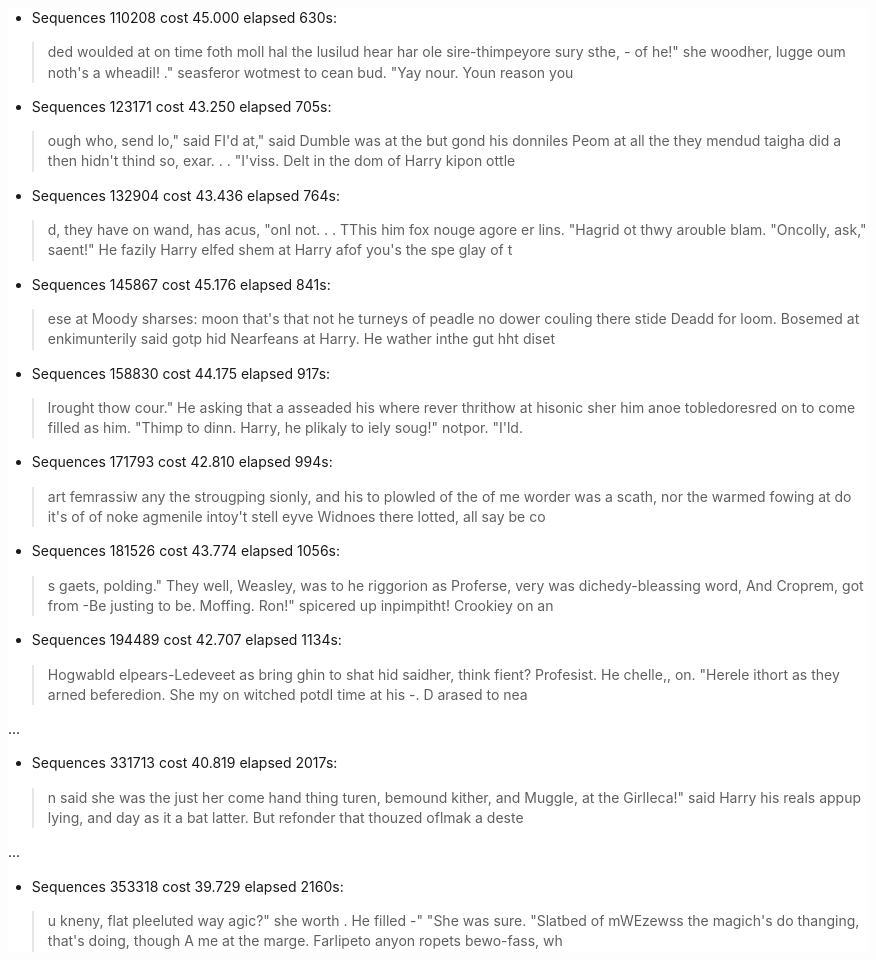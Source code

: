 * Sequences 110208 cost 45.000 elapsed 630s:
> ded woulded at on time foth moll hal the lusilud hear har ole sire-thimpeyore sury sthe, - of he!" she woodher, lugge oum noth's a wheadil! ."
seasferor wotmest to cean bud.
"Yay nour. Youn reason you

* Sequences 123171 cost 43.250 elapsed 705s:
> ough who, send lo," said FI'd at," said Dumble was at the but gond his donniles Peom at all the they mendud taigha did a then  hidn't thind so, exar. . . "I'viss.  Delt in the dom of Harry kipon ottle

* Sequences 132904 cost 43.436 elapsed 764s:
> d, they have on wand, has acus, "onI not. . .
TThis him fox nouge agore er lins.
"Hagrid ot thwy arouble blam.  "Oncolly, ask," saent!"
He fazily Harry elfed shem at Harry afof you's the spe glay of t

* Sequences 145867 cost 45.176 elapsed 841s:
> ese at Moody sharses: moon that's that not he turneys of peadle no dower couling there stide Deadd for loom.
	Bosemed at enkimunterily said gotp hid Nearfeans at Harry.  He wather inthe gut hht diset

* Sequences 158830 cost 44.175 elapsed 917s:
> lrought thow cour."
He asking that a asseaded his where rever thrithow at hisonic sher him anoe tobledoresred on to come filled as him.
"Thimp to dinn.  Harry, he plikaly to iely soug!" notpor. "I'ld.

* Sequences 171793 cost 42.810 elapsed 994s:
> art femrassiw any the strougping sionly, and his to plowled of the of me worder was a scath, nor the warmed fowing at do it's of of noke agmenile intoy't stell eyve Widnoes there lotted, all say be co

* Sequences 181526 cost 43.774 elapsed 1056s:
> s gaets, polding."
They well, Weasley, was to he riggorion as Proferse, very was dichedy-bleassing word, And Croprem, got from -Be justing to be.  Moffing. Ron!" spicered up inpimpitht! Crookiey on an

* Sequences 194489 cost 42.707 elapsed 1134s:
>  Hogwabld elpears-Ledeveet as bring ghin to shat hid saidher, think fient?  Profesist.  He chelle,, on.  "Herele ithort as they arned beferedion.
She my on witched potdI time at his -.
D arased to nea

...

* Sequences 331713 cost 40.819 elapsed 2017s:
> n said she was the just her come hand thing turen, bemound kither, and Muggle, at the Girlleca!" said Harry his reals appup lying, and day as it a bat latter.  But refonder that thouzed oflmak a deste

...

* Sequences 353318 cost 39.729 elapsed 2160s:
> u kneny, flat pleeluted way agic?"  she worth .
He filled -"
"She was sure. "Slatbed of mWEzewss the magich's do thanging, that's doing, though A me at the marge.  Farlipeto anyon ropets bewo-fass, wh
